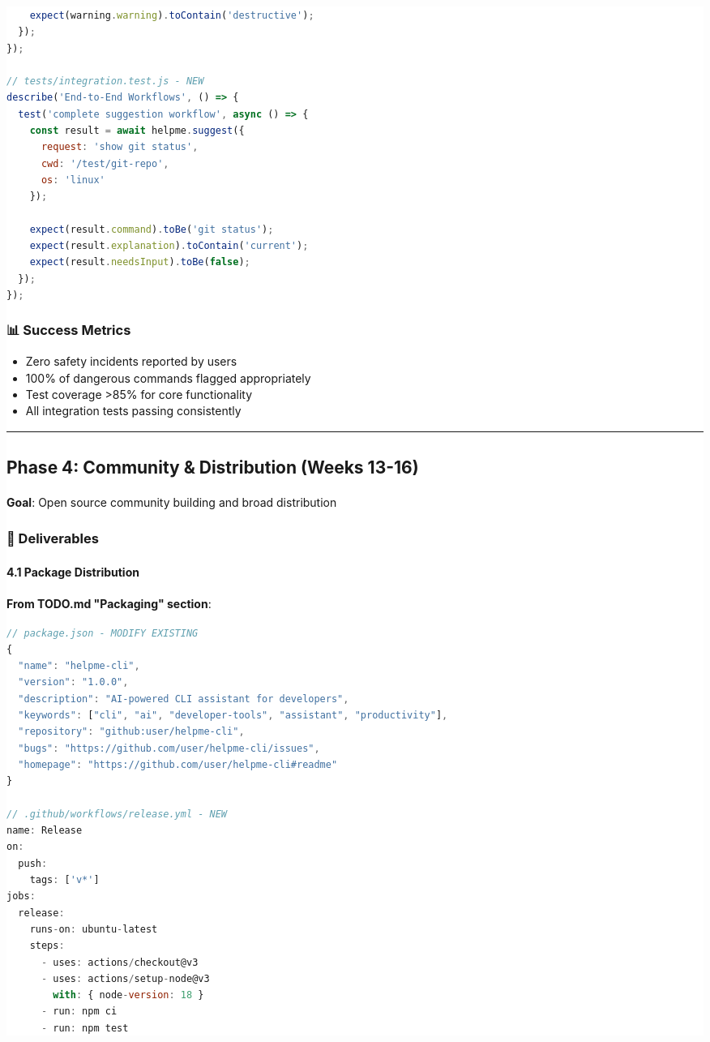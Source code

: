 ```javascript
    expect(warning.warning).toContain('destructive');
  });
});

// tests/integration.test.js - NEW
describe('End-to-End Workflows', () => {
  test('complete suggestion workflow', async () => {
    const result = await helpme.suggest({
      request: 'show git status',
      cwd: '/test/git-repo',
      os: 'linux'
    });
    
    expect(result.command).toBe('git status');
    expect(result.explanation).toContain('current');
    expect(result.needsInput).toBe(false);
  });
});
```

### 📊 Success Metrics
- Zero safety incidents reported by users
- 100% of dangerous commands flagged appropriately  
- Test coverage >85% for core functionality
- All integration tests passing consistently

---

## Phase 4: Community & Distribution (Weeks 13-16)

**Goal**: Open source community building and broad distribution

### 🎯 Deliverables

#### 4.1 Package Distribution
**From TODO.md "Packaging" section**:

```javascript
// package.json - MODIFY EXISTING
{
  "name": "helpme-cli",
  "version": "1.0.0",
  "description": "AI-powered CLI assistant for developers",
  "keywords": ["cli", "ai", "developer-tools", "assistant", "productivity"],
  "repository": "github:user/helpme-cli",
  "bugs": "https://github.com/user/helpme-cli/issues",
  "homepage": "https://github.com/user/helpme-cli#readme"
}

// .github/workflows/release.yml - NEW
name: Release
on:
  push:
    tags: ['v*']
jobs:
  release:
    runs-on: ubuntu-latest
    steps:
      - uses: actions/checkout@v3
      - uses: actions/setup-node@v3
        with: { node-version: 18 }
      - run: npm ci
      - run: npm test
```